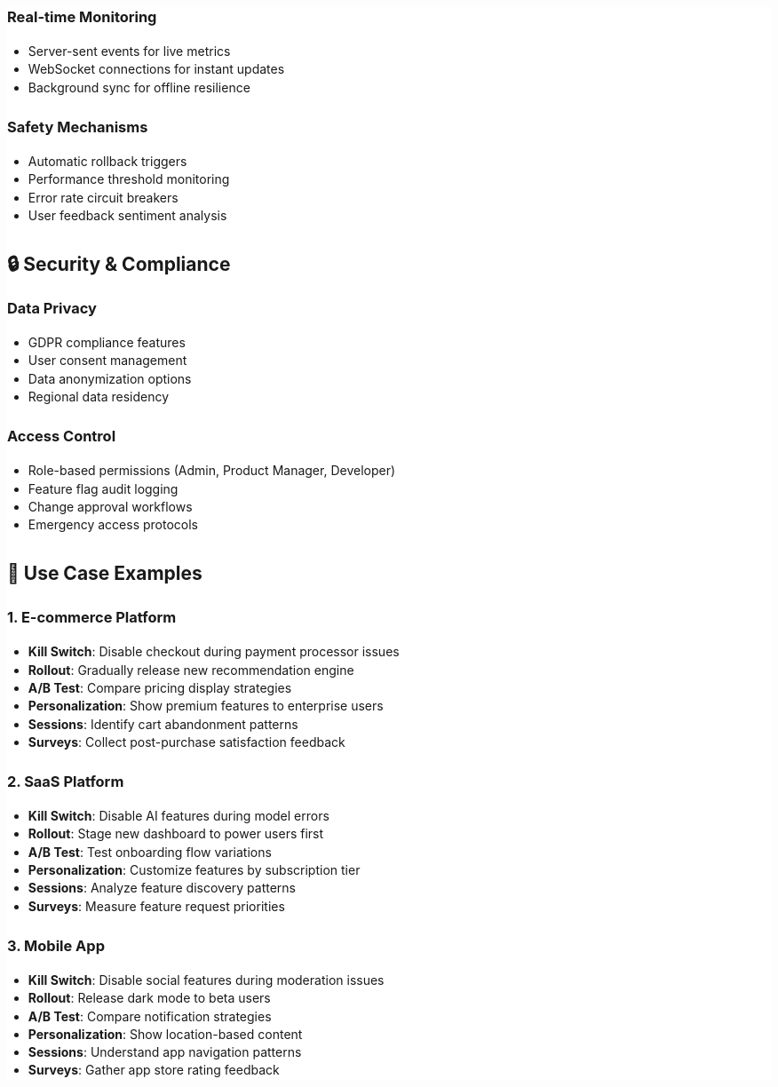### Real-time Monitoring
- Server-sent events for live metrics
- WebSocket connections for instant updates
- Background sync for offline resilience

### Safety Mechanisms
- Automatic rollback triggers
- Performance threshold monitoring
- Error rate circuit breakers
- User feedback sentiment analysis

## 🔒 Security & Compliance

### Data Privacy
- GDPR compliance features
- User consent management
- Data anonymization options
- Regional data residency

### Access Control
- Role-based permissions (Admin, Product Manager, Developer)
- Feature flag audit logging
- Change approval workflows
- Emergency access protocols

## 🎯 Use Case Examples

### 1. E-commerce Platform
- **Kill Switch**: Disable checkout during payment processor issues
- **Rollout**: Gradually release new recommendation engine
- **A/B Test**: Compare pricing display strategies
- **Personalization**: Show premium features to enterprise users
- **Sessions**: Identify cart abandonment patterns
- **Surveys**: Collect post-purchase satisfaction feedback

### 2. SaaS Platform
- **Kill Switch**: Disable AI features during model errors
- **Rollout**: Stage new dashboard to power users first
- **A/B Test**: Test onboarding flow variations
- **Personalization**: Customize features by subscription tier
- **Sessions**: Analyze feature discovery patterns
- **Surveys**: Measure feature request priorities

### 3. Mobile App
- **Kill Switch**: Disable social features during moderation issues
- **Rollout**: Release dark mode to beta users
- **A/B Test**: Compare notification strategies
- **Personalization**: Show location-based content
- **Sessions**: Understand app navigation patterns
- **Surveys**: Gather app store rating feedback
